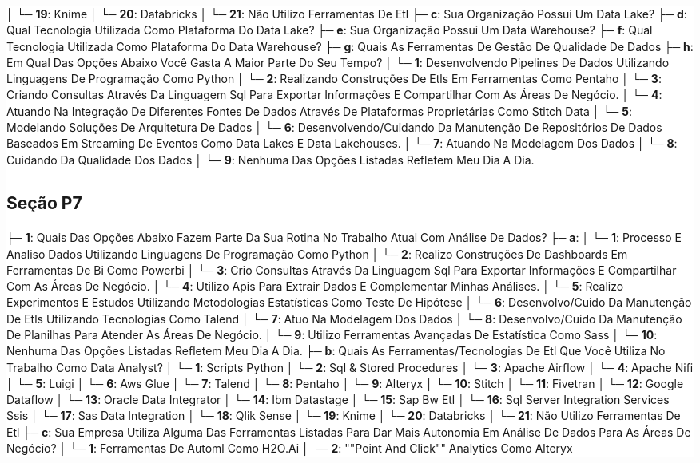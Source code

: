│  └─ **19**: Knime
│  └─ **20**: Databricks
│  └─ **21**: Não Utilizo Ferramentas De Etl
├─ **c**: Sua Organização Possui Um Data Lake?
├─ **d**: Qual Tecnologia Utilizada Como Plataforma Do Data Lake?
├─ **e**: Sua Organização Possui Um Data Warehouse?
├─ **f**: Qual Tecnologia Utilizada Como Plataforma Do Data Warehouse?
├─ **g**: Quais As Ferramentas De Gestão De Qualidade De Dados
├─ **h**: Em Qual Das Opções Abaixo Você Gasta A Maior Parte Do Seu Tempo?
│  └─ **1**: Desenvolvendo Pipelines De Dados Utilizando Linguagens De Programação Como Python
│  └─ **2**: Realizando Construções De Etls Em Ferramentas Como Pentaho
│  └─ **3**: Criando Consultas Através Da Linguagem Sql Para Exportar Informações E Compartilhar Com As Áreas De Negócio.
│  └─ **4**: Atuando Na Integração De Diferentes Fontes De Dados Através De Plataformas Proprietárias Como Stitch Data
│  └─ **5**: Modelando Soluções De Arquitetura De Dados
│  └─ **6**: Desenvolvendo/Cuidando Da Manutenção De Repositórios De Dados Baseados Em Streaming De Eventos Como Data Lakes E Data Lakehouses.
│  └─ **7**: Atuando Na Modelagem Dos Dados
│  └─ **8**: Cuidando Da Qualidade Dos Dados
│  └─ **9**: Nenhuma Das Opções Listadas Refletem Meu Dia A Dia.
## Seção P7
├─ **1**: Quais Das Opções Abaixo Fazem Parte Da Sua Rotina No Trabalho Atual Com Análise De Dados?
├─ **a**: 
│  └─ **1**: Processo E Analiso Dados Utilizando Linguagens De Programação Como Python
│  └─ **2**: Realizo Construções De Dashboards Em Ferramentas De Bi Como Powerbi
│  └─ **3**: Crio Consultas Através Da Linguagem Sql Para Exportar Informações E Compartilhar Com As Áreas De Negócio.
│  └─ **4**: Utilizo Apis Para Extrair Dados E Complementar Minhas Análises.
│  └─ **5**: Realizo Experimentos E Estudos Utilizando Metodologias Estatísticas Como Teste De Hipótese
│  └─ **6**: Desenvolvo/Cuido Da Manutenção De Etls Utilizando Tecnologias Como Talend
│  └─ **7**: Atuo Na Modelagem Dos Dados
│  └─ **8**: Desenvolvo/Cuido Da Manutenção De Planilhas Para Atender As Áreas De Negócio.
│  └─ **9**: Utilizo Ferramentas Avançadas De Estatística Como Sass
│  └─ **10**: Nenhuma Das Opções Listadas Refletem Meu Dia A Dia.
├─ **b**: Quais As Ferramentas/Tecnologias De Etl Que Você Utiliza No Trabalho Como Data Analyst?
│  └─ **1**: Scripts Python
│  └─ **2**: Sql & Stored Procedures
│  └─ **3**: Apache Airflow
│  └─ **4**: Apache Nifi
│  └─ **5**: Luigi
│  └─ **6**: Aws Glue
│  └─ **7**: Talend
│  └─ **8**: Pentaho
│  └─ **9**: Alteryx
│  └─ **10**: Stitch
│  └─ **11**: Fivetran
│  └─ **12**: Google Dataflow
│  └─ **13**: Oracle Data Integrator
│  └─ **14**: Ibm Datastage
│  └─ **15**: Sap Bw Etl
│  └─ **16**: Sql Server Integration Services Ssis
│  └─ **17**: Sas Data Integration
│  └─ **18**: Qlik Sense
│  └─ **19**: Knime
│  └─ **20**: Databricks
│  └─ **21**: Não Utilizo Ferramentas De Etl
├─ **c**: Sua Empresa Utiliza Alguma Das Ferramentas Listadas Para Dar Mais Autonomia Em Análise De Dados Para As Áreas De Negócio?
│  └─ **1**: Ferramentas De Automl Como H2O.Ai
│  └─ **2**: ""Point And Click"" Analytics Como Alteryx